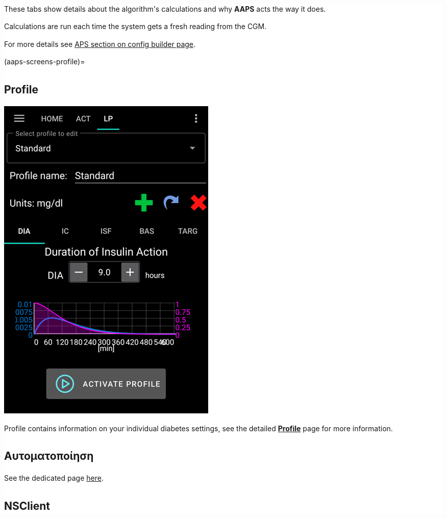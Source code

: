 These tabs show details about the algorithm's calculations and why **AAPS** acts the way it does.

Calculations are run each time the system gets a fresh reading from the CGM.

For more details see [APS section on config builder page](#Config-Builder-aps).

(aaps-screens-profile)=

## Profile

![Profile](../images/Screenshots_Profile.png)

Profile contains information on your individual diabetes settings, see the detailed **[Profile](../SettingUpAaps/YourAapsProfile.md)** page for more information.

## Αυτοματοποίηση

See the dedicated page [here](../DailyLifeWithAaps/Automations.md).

## NSClient
